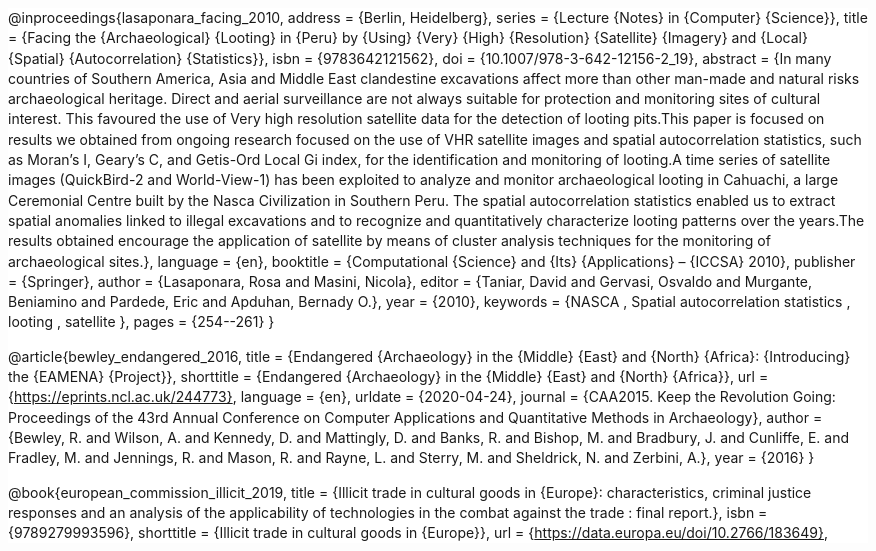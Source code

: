 @inproceedings{lasaponara_facing_2010,
	address = {Berlin, Heidelberg},
	series = {Lecture {Notes} in {Computer} {Science}},
	title = {Facing the {Archaeological} {Looting} in {Peru} by {Using} {Very} {High} {Resolution} {Satellite} {Imagery} and {Local} {Spatial} {Autocorrelation} {Statistics}},
	isbn = {9783642121562},
	doi = {10.1007/978-3-642-12156-2_19},
	abstract = {In many countries of Southern America, Asia and Middle East clandestine excavations affect more than other man-made and natural risks archaeological heritage. Direct and aerial surveillance are not always suitable for protection and monitoring sites of cultural interest. This favoured the use of Very high resolution satellite data for the detection of looting pits.This paper is focused on results we obtained from ongoing research focused on the use of VHR satellite images and spatial autocorrelation statistics, such as Moran’s I, Geary’s C, and Getis-Ord Local Gi index, for the identification and monitoring of looting.A time series of satellite images (QuickBird-2 and World-View-1) has been exploited to analyze and monitor archaeological looting in Cahuachi, a large Ceremonial Centre built by the Nasca Civilization in Southern Peru. The spatial autocorrelation statistics enabled us to extract spatial anomalies linked to illegal excavations and to recognize and quantitatively characterize looting patterns over the years.The results obtained encourage the application of satellite by means of cluster analysis techniques for the monitoring of archaeological sites.},
	language = {en},
	booktitle = {Computational {Science} and {Its} {Applications} – {ICCSA} 2010},
	publisher = {Springer},
	author = {Lasaponara, Rosa and Masini, Nicola},
	editor = {Taniar, David and Gervasi, Osvaldo and Murgante, Beniamino and Pardede, Eric and Apduhan, Bernady O.},
	year = {2010},
	keywords = {NASCA , Spatial autocorrelation statistics , looting , satellite },
	pages = {254--261}
}

@article{bewley_endangered_2016,
	title = {Endangered {Archaeology} in the {Middle} {East} and {North} {Africa}: {Introducing} the {EAMENA} {Project}},
	shorttitle = {Endangered {Archaeology} in the {Middle} {East} and {North} {Africa}},
	url = {https://eprints.ncl.ac.uk/244773},
	language = {en},
	urldate = {2020-04-24},
	journal = {CAA2015. Keep the Revolution Going: Proceedings of the 43rd Annual Conference on Computer Applications and Quantitative Methods in Archaeology},
	author = {Bewley, R. and Wilson, A. and Kennedy, D. and Mattingly, D. and Banks, R. and Bishop, M. and Bradbury, J. and Cunliffe, E. and Fradley, M. and Jennings, R. and Mason, R. and Rayne, L. and Sterry, M. and Sheldrick, N. and Zerbini, A.},
	year = {2016}
}

@book{european_commission_illicit_2019,
	title = {Illicit trade in cultural goods in {Europe}: characteristics, criminal justice responses and an analysis of the applicability of technologies in the combat against the trade : final report.},
	isbn = {9789279993596},
	shorttitle = {Illicit trade in cultural goods in {Europe}},
	url = {https://data.europa.eu/doi/10.2766/183649},